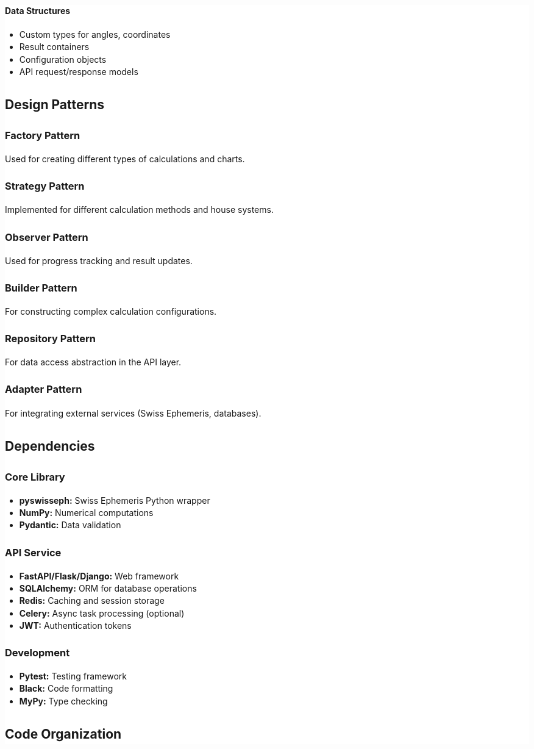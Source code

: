 #### Data Structures
- Custom types for angles, coordinates
- Result containers
- Configuration objects
- API request/response models

## Design Patterns

### Factory Pattern
Used for creating different types of calculations and charts.

### Strategy Pattern
Implemented for different calculation methods and house systems.

### Observer Pattern
Used for progress tracking and result updates.

### Builder Pattern
For constructing complex calculation configurations.

### Repository Pattern
For data access abstraction in the API layer.

### Adapter Pattern
For integrating external services (Swiss Ephemeris, databases).

## Dependencies

### Core Library
- **pyswisseph:** Swiss Ephemeris Python wrapper
- **NumPy:** Numerical computations
- **Pydantic:** Data validation

### API Service
- **FastAPI/Flask/Django:** Web framework
- **SQLAlchemy:** ORM for database operations
- **Redis:** Caching and session storage
- **Celery:** Async task processing (optional)
- **JWT:** Authentication tokens

### Development
- **Pytest:** Testing framework
- **Black:** Code formatting
- **MyPy:** Type checking

## Code Organization
